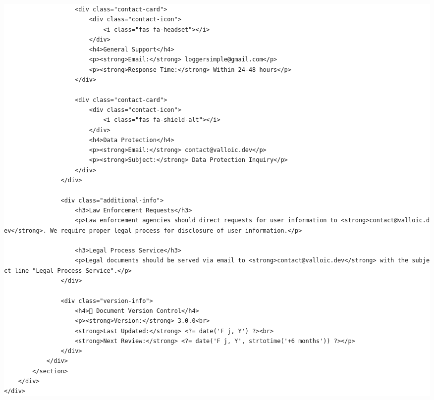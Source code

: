                         <div class="contact-card">
                            <div class="contact-icon">
                                <i class="fas fa-headset"></i>
                            </div>
                            <h4>General Support</h4>
                            <p><strong>Email:</strong> loggersimple@gmail.com</p>
                            <p><strong>Response Time:</strong> Within 24-48 hours</p>
                        </div>

                        <div class="contact-card">
                            <div class="contact-icon">
                                <i class="fas fa-shield-alt"></i>
                            </div>
                            <h4>Data Protection</h4>
                            <p><strong>Email:</strong> contact@valloic.dev</p>
                            <p><strong>Subject:</strong> Data Protection Inquiry</p>
                        </div>
                    </div>

                    <div class="additional-info">
                        <h3>Law Enforcement Requests</h3>
                        <p>Law enforcement agencies should direct requests for user information to <strong>contact@valloic.dev</strong>. We require proper legal process for disclosure of user information.</p>

                        <h3>Legal Process Service</h3>
                        <p>Legal documents should be served via email to <strong>contact@valloic.dev</strong> with the subject line "Legal Process Service".</p>
                    </div>

                    <div class="version-info">
                        <h4>📄 Document Version Control</h4>
                        <p><strong>Version:</strong> 3.0.0<br>
                        <strong>Last Updated:</strong> <?= date('F j, Y') ?><br>
                        <strong>Next Review:</strong> <?= date('F j, Y', strtotime('+6 months')) ?></p>
                    </div>
                </div>
            </section>
        </div>
    </div>
</section>
